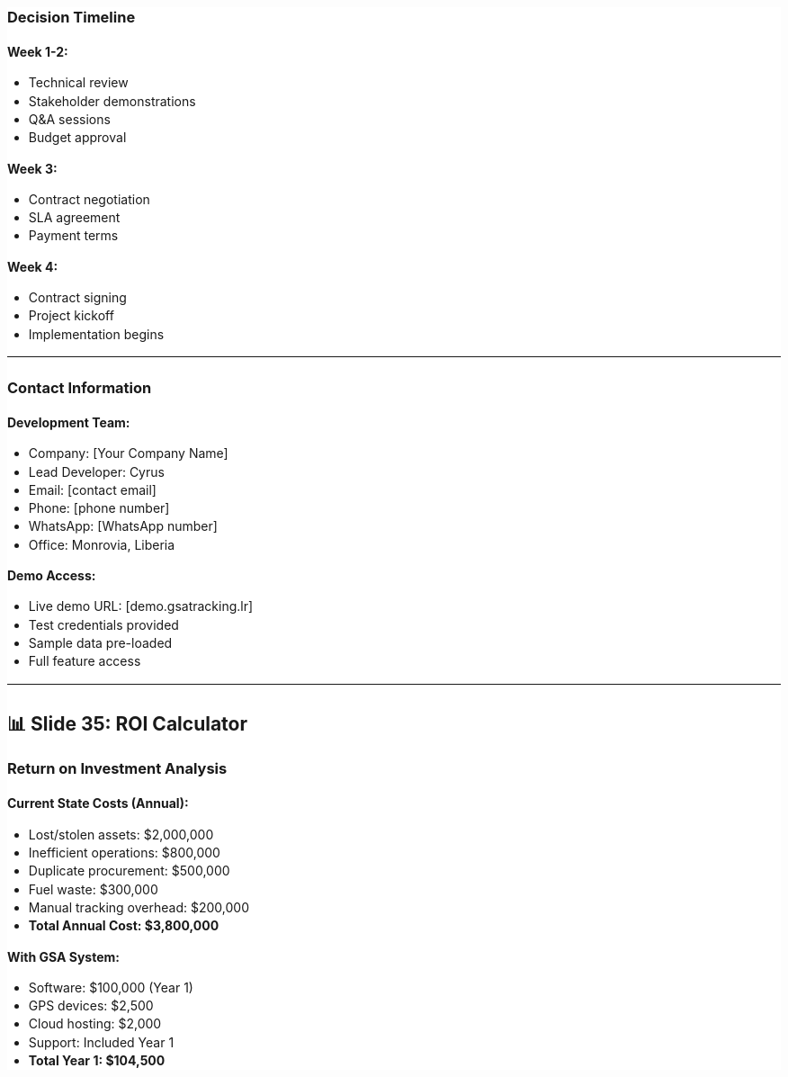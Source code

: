 
### Decision Timeline

**Week 1-2:**
- Technical review
- Stakeholder demonstrations
- Q&A sessions
- Budget approval

**Week 3:**
- Contract negotiation
- SLA agreement
- Payment terms

**Week 4:**
- Contract signing
- Project kickoff
- Implementation begins

---

### Contact Information

**Development Team:**
- Company: [Your Company Name]
- Lead Developer: Cyrus
- Email: [contact email]
- Phone: [phone number]
- WhatsApp: [WhatsApp number]
- Office: Monrovia, Liberia

**Demo Access:**
- Live demo URL: [demo.gsatracking.lr]
- Test credentials provided
- Sample data pre-loaded
- Full feature access

---

## 📊 Slide 35: ROI Calculator

### Return on Investment Analysis

**Current State Costs (Annual):**
- Lost/stolen assets: $2,000,000
- Inefficient operations: $800,000
- Duplicate procurement: $500,000
- Fuel waste: $300,000
- Manual tracking overhead: $200,000
- **Total Annual Cost: $3,800,000**

**With GSA System:**
- Software: $100,000 (Year 1)
- GPS devices: $2,500
- Cloud hosting: $2,000
- Support: Included Year 1
- **Total Year 1: $104,500**
